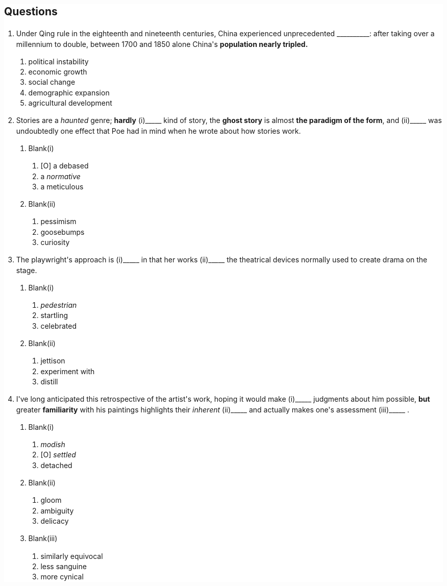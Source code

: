 ## Questions

1. Under Qing rule in the eighteenth and nineteenth centuries, China experienced unprecedented __________: after taking over a millennium to double, between 1700 and 1850 alone China's **population nearly tripled.**
	1. political instability
	1. economic growth
	1. social change
	1. demographic expansion
	1. agricultural development

2. Stories are a *haunted* genre; **hardly** (i)_____ kind of story, the **ghost story** is almost **the paradigm of the form**, and (ii)_____ was undoubtedly one effect that Poe had in mind when he wrote about how stories work.
	1. Blank(i)
		1. [O] a debased
		1. a *normative*
		1. a meticulous
	
	2. Blank(ii)
		1. pessimism
		1. goosebumps
		1. curiosity

3. The playwright's approach is (i)_____ in that her works (ii)_____ the theatrical devices normally used to create drama on the stage.
	1. Blank(i)
		1. *pedestrian*
		1. startling
		1. celebrated
	
	2. Blank(ii)
		1. jettison
		1. experiment with
		1. distill

4. I've long anticipated this retrospective of the artist's work, hoping it would make (i)_____ judgments about him possible, **but** greater **familiarity** with his paintings highlights their *inherent* (ii)_____ and actually makes one's assessment (iii)_____ .
	1. Blank(i)
		1. *modish*
		1. [O] *settled*
		1. detached
		
	2. Blank(ii)
		1. gloom
		1. ambiguity
		1. delicacy
		
	3. Blank(iii)
		1. similarly equivocal
		1. less sanguine
		1. more cynical
